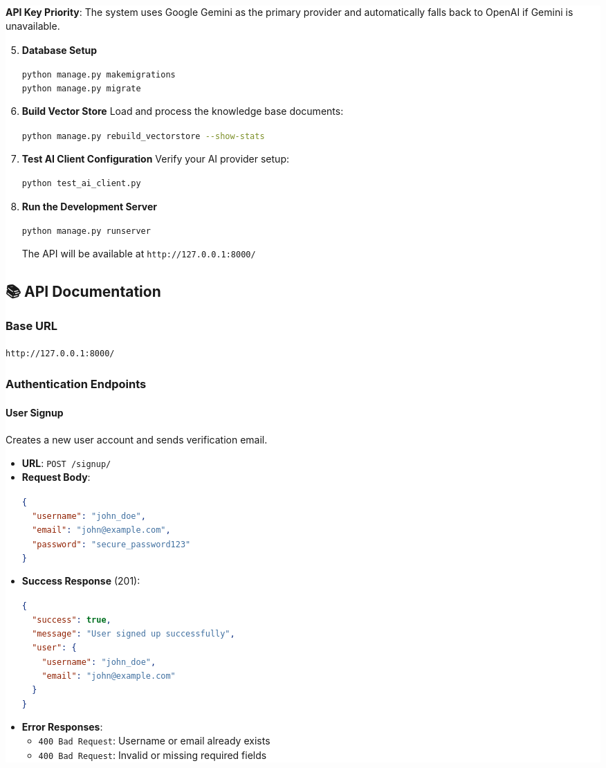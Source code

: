    **API Key Priority**: The system uses Google Gemini as the primary provider and automatically falls back to OpenAI if Gemini is unavailable.

5. **Database Setup**
   ```bash
   python manage.py makemigrations
   python manage.py migrate
   ```

6. **Build Vector Store**
   Load and process the knowledge base documents:
   ```bash
   python manage.py rebuild_vectorstore --show-stats
   ```

7. **Test AI Client Configuration**
   Verify your AI provider setup:
   ```bash
   python test_ai_client.py
   ```

8. **Run the Development Server**
   ```bash
   python manage.py runserver
   ```

   The API will be available at `http://127.0.0.1:8000/`

## 📚 API Documentation

### Base URL
```
http://127.0.0.1:8000/
```

### Authentication Endpoints

#### User Signup
Creates a new user account and sends verification email.

- **URL**: `POST /signup/`
- **Request Body**:
  ```json
  {
    "username": "john_doe",
    "email": "john@example.com",
    "password": "secure_password123"
  }
  ```
- **Success Response** (201):
  ```json
  {
    "success": true,
    "message": "User signed up successfully",
    "user": {
      "username": "john_doe",
      "email": "john@example.com"
    }
  }
  ```
- **Error Responses**:
  - `400 Bad Request`: Username or email already exists
  - `400 Bad Request`: Invalid or missing required fields

